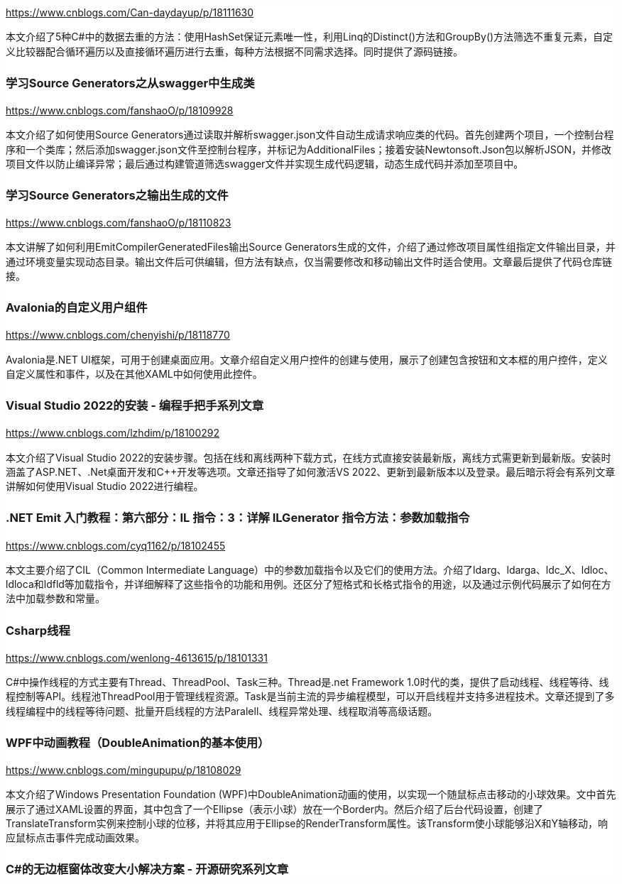 https://www.cnblogs.com/Can-daydayup/p/18111630

本文介绍了5种C#中的数据去重的方法：使用HashSet保证元素唯一性，利用Linq的Distinct()方法和GroupBy()方法筛选不重复元素，自定义比较器配合循环遍历以及直接循环遍历进行去重，每种方法根据不同需求选择。同时提供了源码链接。

### 学习Source Generators之从swagger中生成类

https://www.cnblogs.com/fanshaoO/p/18109928

本文介绍了如何使用Source Generators通过读取并解析swagger.json文件自动生成请求响应类的代码。首先创建两个项目，一个控制台程序和一个类库；然后添加swagger.json文件至控制台程序，并标记为AdditionalFiles；接着安装Newtonsoft.Json包以解析JSON，并修改项目文件以防止编译异常；最后通过构建管道筛选swagger文件并实现生成代码逻辑，动态生成代码并添加至项目中。

### 学习Source Generators之输出生成的文件

https://www.cnblogs.com/fanshaoO/p/18110823

本文讲解了如何利用EmitCompilerGeneratedFiles输出Source Generators生成的文件，介绍了通过修改项目属性组指定文件输出目录，并通过环境变量实现动态目录。输出文件后可供编辑，但方法有缺点，仅当需要修改和移动输出文件时适合使用。文章最后提供了代码仓库链接。

### Avalonia的自定义用户组件

https://www.cnblogs.com/chenyishi/p/18118770

Avalonia是.NET UI框架，可用于创建桌面应用。文章介绍自定义用户控件的创建与使用，展示了创建包含按钮和文本框的用户控件，定义自定义属性和事件，以及在其他XAML中如何使用此控件。

### Visual Studio 2022的安装 - 编程手把手系列文章

https://www.cnblogs.com/lzhdim/p/18100292

本文介绍了Visual Studio 2022的安装步骤。包括在线和离线两种下载方式，在线方式直接安装最新版，离线方式需更新到最新版。安装时涵盖了ASP.NET、.Net桌面开发和C++开发等选项。文章还指导了如何激活VS 2022、更新到最新版本以及登录。最后暗示将会有系列文章讲解如何使用Visual Studio 2022进行编程。

### .NET Emit 入门教程：第六部分：IL 指令：3：详解 ILGenerator 指令方法：参数加载指令

https://www.cnblogs.com/cyq1162/p/18102455

本文主要介绍了CIL（Common Intermediate Language）中的参数加载指令以及它们的使用方法。介绍了ldarg、ldarga、ldc_X、ldloc、ldloca和ldfld等加载指令，并详细解释了这些指令的功能和用例。还区分了短格式和长格式指令的用途，以及通过示例代码展示了如何在方法中加载参数和常量。

### Csharp线程

https://www.cnblogs.com/wenlong-4613615/p/18101331

C#中操作线程的方式主要有Thread、ThreadPool、Task三种。Thread是.net Framework 1.0时代的类，提供了启动线程、线程等待、线程控制等API。线程池ThreadPool用于管理线程资源。Task是当前主流的异步编程模型，可以开启线程并支持多进程技术。文章还提到了多线程编程中的线程等待问题、批量开启线程的方法Paralell、线程异常处理、线程取消等高级话题。

### WPF中动画教程（DoubleAnimation的基本使用）

https://www.cnblogs.com/mingupupu/p/18108029

本文介绍了Windows Presentation Foundation (WPF)中DoubleAnimation动画的使用，以实现一个随鼠标点击移动的小球效果。文中首先展示了通过XAML设置的界面，其中包含了一个Ellipse（表示小球）放在一个Border内。然后介绍了后台代码设置，创建了TranslateTransform实例来控制小球的位移，并将其应用于Ellipse的RenderTransform属性。该Transform使小球能够沿X和Y轴移动，响应鼠标点击事件完成动画效果。

### C#的无边框窗体改变大小解决方案 - 开源研究系列文章
